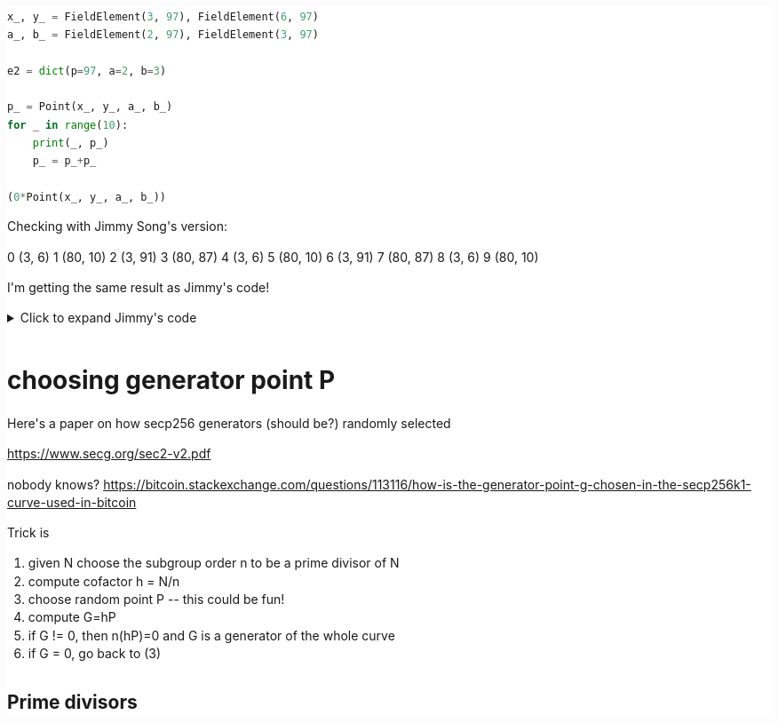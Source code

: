 ```python
x_, y_ = FieldElement(3, 97), FieldElement(6, 97)
a_, b_ = FieldElement(2, 97), FieldElement(3, 97)

e2 = dict(p=97, a=2, b=3)

p_ = Point(x_, y_, a_, b_)
for _ in range(10):
    print(_, p_)
    p_ = p_+p_

(0*Point(x_, y_, a_, b_))
```


Checking with Jimmy Song's version:

0 (3, 6)
1 (80, 10)
2 (3, 91)
3 (80, 87)
4 (3, 6)
5 (80, 10)
6 (3, 91)
7 (80, 87)
8 (3, 6)
9 (80, 10)


I'm getting the same result as Jimmy's code!



<details><summary> Click to expand Jimmy's code </summary></details>


# choosing generator point P

Here's a paper on how secp256 generators (should be?) randomly selected

https://www.secg.org/sec2-v2.pdf

nobody knows? https://bitcoin.stackexchange.com/questions/113116/how-is-the-generator-point-g-chosen-in-the-secp256k1-curve-used-in-bitcoin

Trick is 
1. given N choose the subgroup order n to be a prime divisor of N
1. compute cofactor h = N/n
1. choose random point P -- this could be fun!
1. compute G=hP
1. if G != 0, then n(hP)=0 and G is a generator of the whole curve
1. if G = 0, go back to (3)


## Prime divisors
